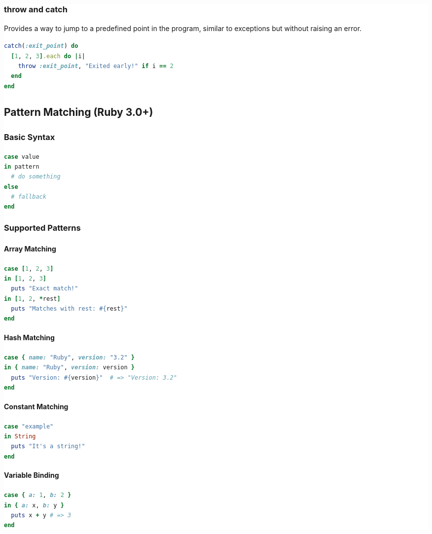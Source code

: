 ### throw and catch
Provides a way to jump to a predefined point in the program, similar to exceptions but without raising an error.
```ruby
catch(:exit_point) do
  [1, 2, 3].each do |i|
    throw :exit_point, "Exited early!" if i == 2
  end
end
```

## Pattern Matching (Ruby 3.0+)

### Basic Syntax
```ruby
case value
in pattern
  # do something
else
  # fallback
end
```

### Supported Patterns

#### Array Matching
```ruby
case [1, 2, 3]
in [1, 2, 3]
  puts "Exact match!"
in [1, 2, *rest]
  puts "Matches with rest: #{rest}"
end
```

#### Hash Matching
```ruby
case { name: "Ruby", version: "3.2" }
in { name: "Ruby", version: version }
  puts "Version: #{version}"  # => "Version: 3.2"
end
```

#### Constant Matching
```ruby
case "example"
in String
  puts "It's a string!"
end
```

#### Variable Binding
```ruby
case { a: 1, b: 2 }
in { a: x, b: y }
  puts x + y # => 3
end
```
